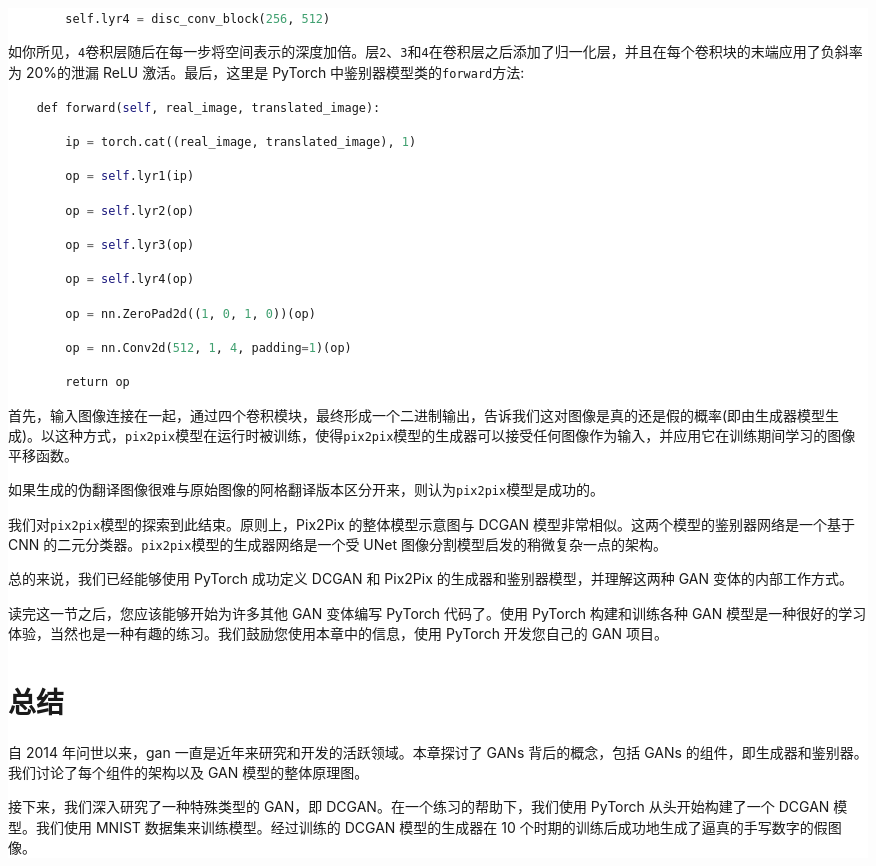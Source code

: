 ```py
        self.lyr4 = disc_conv_block(256, 512)
```

如你所见，`4`卷积层随后在每一步将空间表示的深度加倍。层`2`、`3`和`4`在卷积层之后添加了归一化层，并且在每个卷积块的末端应用了负斜率为 20%的泄漏 ReLU 激活。最后，这里是 PyTorch 中鉴别器模型类的`forward`方法:

```py
    def forward(self, real_image, translated_image):
```

```py
        ip = torch.cat((real_image, translated_image), 1)
```

```py
        op = self.lyr1(ip)
```

```py
        op = self.lyr2(op)
```

```py
        op = self.lyr3(op)
```

```py
        op = self.lyr4(op)
```

```py
        op = nn.ZeroPad2d((1, 0, 1, 0))(op)
```

```py
        op = nn.Conv2d(512, 1, 4, padding=1)(op)
```

```py
        return op
```

首先，输入图像连接在一起，通过四个卷积模块，最终形成一个二进制输出，告诉我们这对图像是真的还是假的概率(即由生成器模型生成)。以这种方式，`pix2pix`模型在运行时被训练，使得`pix2pix`模型的生成器可以接受任何图像作为输入，并应用它在训练期间学习的图像平移函数。

如果生成的伪翻译图像很难与原始图像的阿格翻译版本区分开来，则认为`pix2pix`模型是成功的。

我们对`pix2pix`模型的探索到此结束。原则上，Pix2Pix 的整体模型示意图与 DCGAN 模型非常相似。这两个模型的鉴别器网络是一个基于 CNN 的二元分类器。`pix2pix`模型的生成器网络是一个受 UNet 图像分割模型启发的稍微复杂一点的架构。

总的来说，我们已经能够使用 PyTorch 成功定义 DCGAN 和 Pix2Pix 的生成器和鉴别器模型，并理解这两种 GAN 变体的内部工作方式。

读完这一节之后，您应该能够开始为许多其他 GAN 变体编写 PyTorch 代码了。使用 PyTorch 构建和训练各种 GAN 模型是一种很好的学习体验，当然也是一种有趣的练习。我们鼓励您使用本章中的信息，使用 PyTorch 开发您自己的 GAN 项目。

# 总结

自 2014 年问世以来，gan 一直是近年来研究和开发的活跃领域。本章探讨了 GANs 背后的概念，包括 GANs 的组件，即生成器和鉴别器。我们讨论了每个组件的架构以及 GAN 模型的整体原理图。

接下来，我们深入研究了一种特殊类型的 GAN，即 DCGAN。在一个练习的帮助下，我们使用 PyTorch 从头开始构建了一个 DCGAN 模型。我们使用 MNIST 数据集来训练模型。经过训练的 DCGAN 模型的生成器在 10 个时期的训练后成功地生成了逼真的手写数字的假图像。
